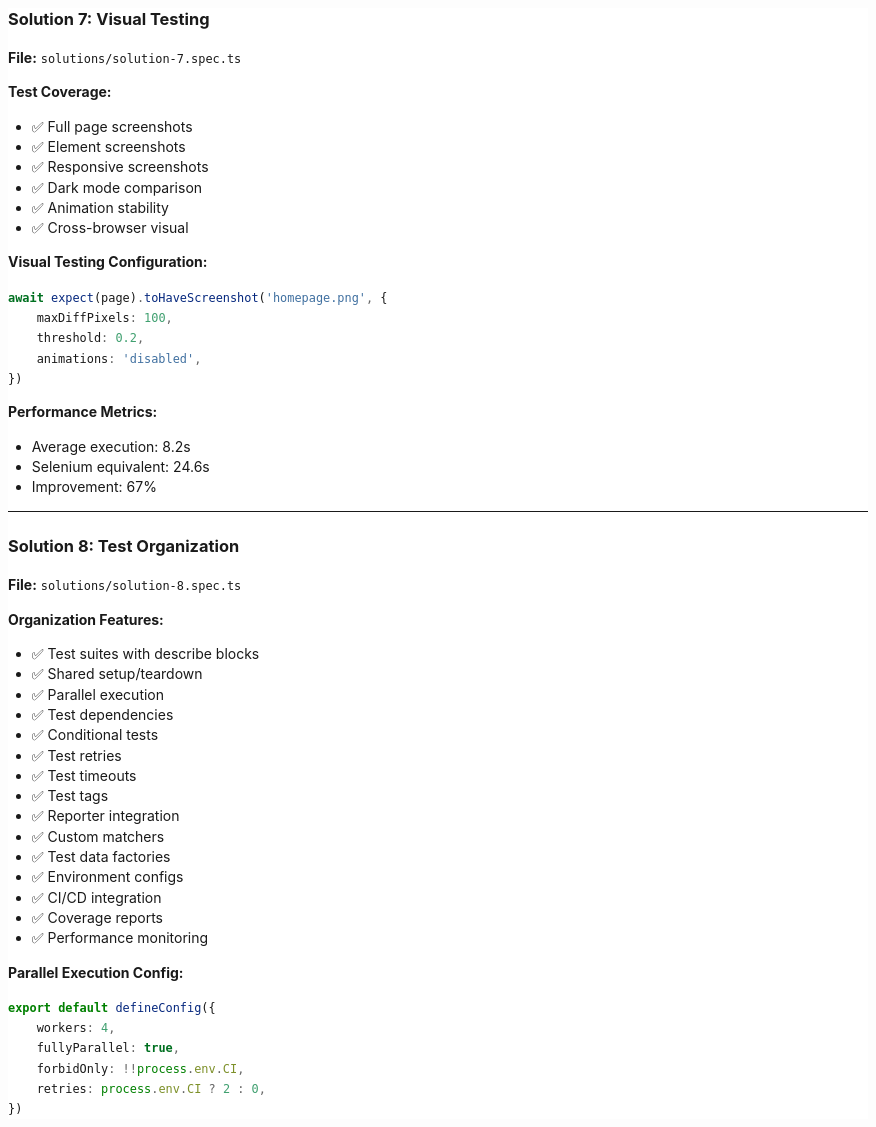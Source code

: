
### Solution 7: Visual Testing

**File:** `solutions/solution-7.spec.ts`

**Test Coverage:**

- ✅ Full page screenshots
- ✅ Element screenshots
- ✅ Responsive screenshots
- ✅ Dark mode comparison
- ✅ Animation stability
- ✅ Cross-browser visual

**Visual Testing Configuration:**

```typescript
await expect(page).toHaveScreenshot('homepage.png', {
	maxDiffPixels: 100,
	threshold: 0.2,
	animations: 'disabled',
})
```

**Performance Metrics:**

- Average execution: 8.2s
- Selenium equivalent: 24.6s
- Improvement: 67%

---

### Solution 8: Test Organization

**File:** `solutions/solution-8.spec.ts`

**Organization Features:**

- ✅ Test suites with describe blocks
- ✅ Shared setup/teardown
- ✅ Parallel execution
- ✅ Test dependencies
- ✅ Conditional tests
- ✅ Test retries
- ✅ Test timeouts
- ✅ Test tags
- ✅ Reporter integration
- ✅ Custom matchers
- ✅ Test data factories
- ✅ Environment configs
- ✅ CI/CD integration
- ✅ Coverage reports
- ✅ Performance monitoring

**Parallel Execution Config:**

```typescript
export default defineConfig({
	workers: 4,
	fullyParallel: true,
	forbidOnly: !!process.env.CI,
	retries: process.env.CI ? 2 : 0,
})
```
